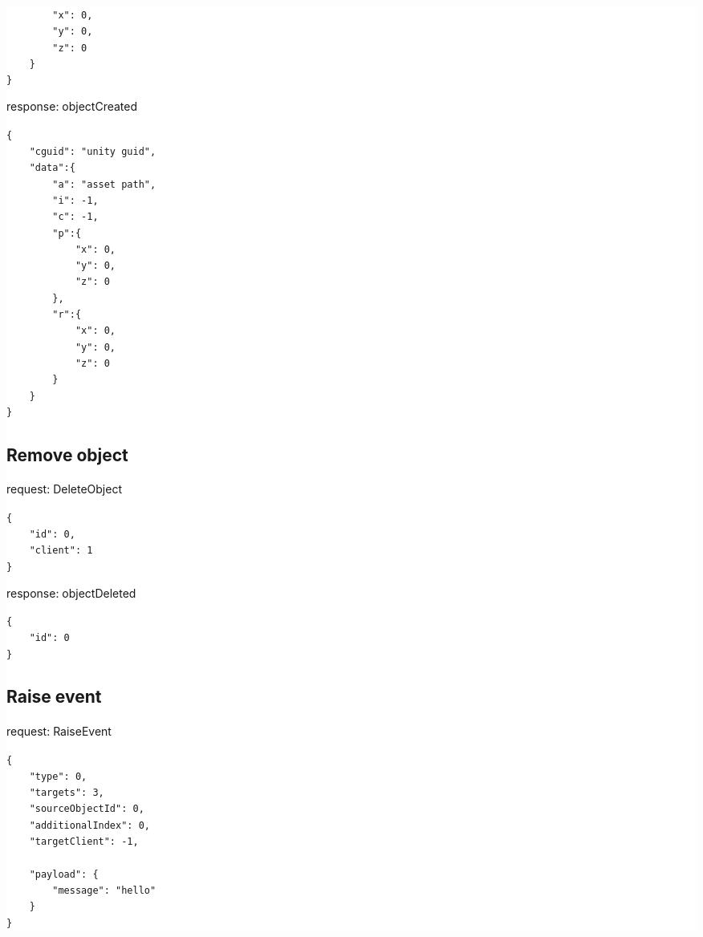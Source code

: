 ```
        "x": 0,
        "y": 0,
        "z": 0
    }
}
```

response: objectCreated
```
{
    "cguid": "unity guid",
    "data":{
        "a": "asset path",
        "i": -1,
        "c": -1,
        "p":{
            "x": 0,
            "y": 0,
            "z": 0
        },
        "r":{
            "x": 0,
            "y": 0,
            "z": 0
        }
    }
}
```

## Remove object
request: DeleteObject
```
{
    "id": 0, 
    "client": 1
}
```
response: objectDeleted
```
{
    "id": 0
}
```

## Raise event
request: RaiseEvent
```
{
    "type": 0,
    "targets": 3,
    "sourceObjectId": 0,
    "additionalIndex": 0,
    "targetClient": -1,
    
    "payload": {
        "message": "hello"
    }
}
```

